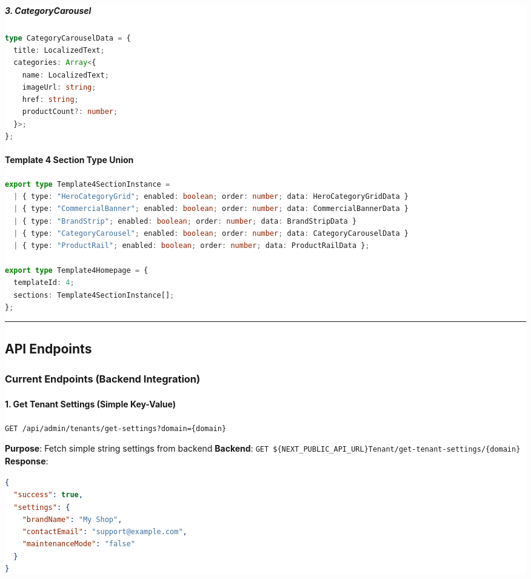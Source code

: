 ##### 3. CategoryCarousel
```typescript
type CategoryCarouselData = {
  title: LocalizedText;
  categories: Array<{
    name: LocalizedText;
    imageUrl: string;
    href: string;
    productCount?: number;
  }>;
};
```

#### Template 4 Section Type Union
```typescript
export type Template4SectionInstance =
  | { type: "HeroCategoryGrid"; enabled: boolean; order: number; data: HeroCategoryGridData }
  | { type: "CommercialBanner"; enabled: boolean; order: number; data: CommercialBannerData }
  | { type: "BrandStrip"; enabled: boolean; order: number; data: BrandStripData }
  | { type: "CategoryCarousel"; enabled: boolean; order: number; data: CategoryCarouselData }
  | { type: "ProductRail"; enabled: boolean; order: number; data: ProductRailData };

export type Template4Homepage = {
  templateId: 4;
  sections: Template4SectionInstance[];
};
```

---

## API Endpoints

### Current Endpoints (Backend Integration)

#### 1. Get Tenant Settings (Simple Key-Value)
```
GET /api/admin/tenants/get-settings?domain={domain}
```

**Purpose**: Fetch simple string settings from backend
**Backend**: `GET ${NEXT_PUBLIC_API_URL}Tenant/get-tenant-settings/{domain}`
**Response**:
```json
{
  "success": true,
  "settings": {
    "brandName": "My Shop",
    "contactEmail": "support@example.com",
    "maintenanceMode": "false"
  }
}
```

